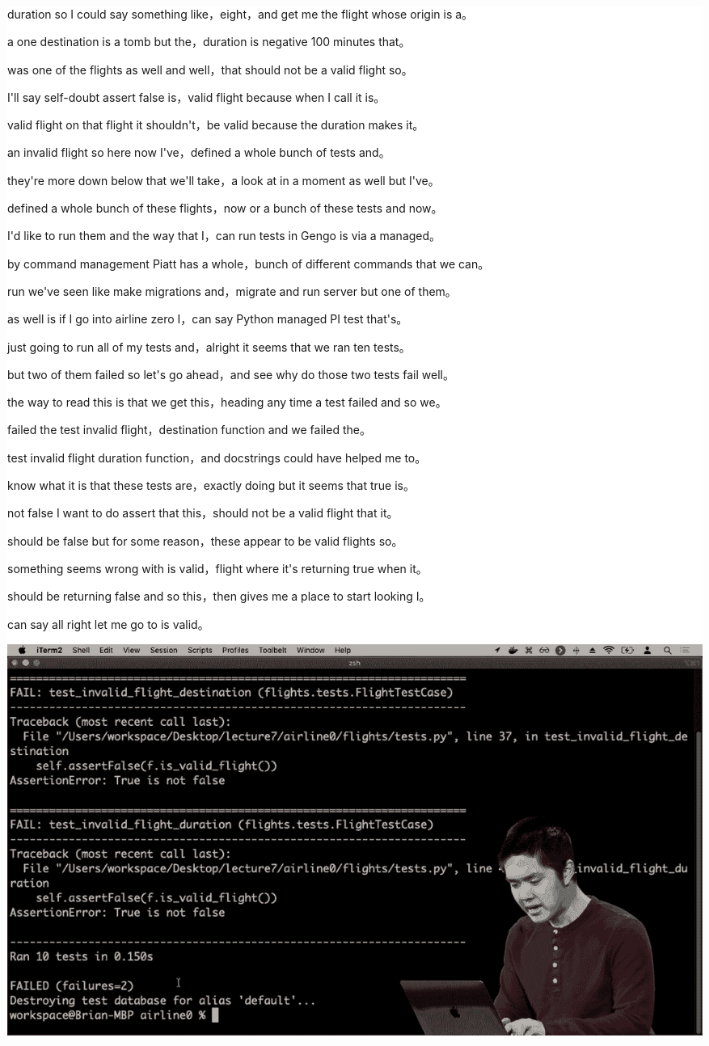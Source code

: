duration so I could say something like，eight，and get me the flight whose origin is a。

a one destination is a tomb but the，duration is negative 100 minutes that。

was one of the flights as well and well，that should not be a valid flight so。

I'll say self-doubt assert false is，valid flight because when I call it is。

valid flight on that flight it shouldn't，be valid because the duration makes it。

an invalid flight so here now I've，defined a whole bunch of tests and。

they're more down below that we'll take，a look at in a moment as well but I've。

defined a whole bunch of these flights，now or a bunch of these tests and now。

I'd like to run them and the way that I，can run tests in Gengo is via a managed。

by command management Piatt has a whole，bunch of different commands that we can。

run we've seen like make migrations and，migrate and run server but one of them。

as well is if I go into airline zero I，can say Python managed PI test that's。

just going to run all of my tests and，alright it seems that we ran ten tests。

but two of them failed so let's go ahead，and see why do those two tests fail well。

the way to read this is that we get this，heading any time a test failed and so we。

failed the test invalid flight，destination function and we failed the。

test invalid flight duration function，and docstrings could have helped me to。

know what it is that these tests are，exactly doing but it seems that true is。

not false I want to do assert that this，should not be a valid flight that it。

should be false but for some reason，these appear to be valid flights so。

something seems wrong with is valid，flight where it's returning true when it。

should be returning false and so this，then gives me a place to start looking I。

can say all right let me go to is valid。

![](img/dfea2e7985faaf65128c8f32e58edce0_3.png)
